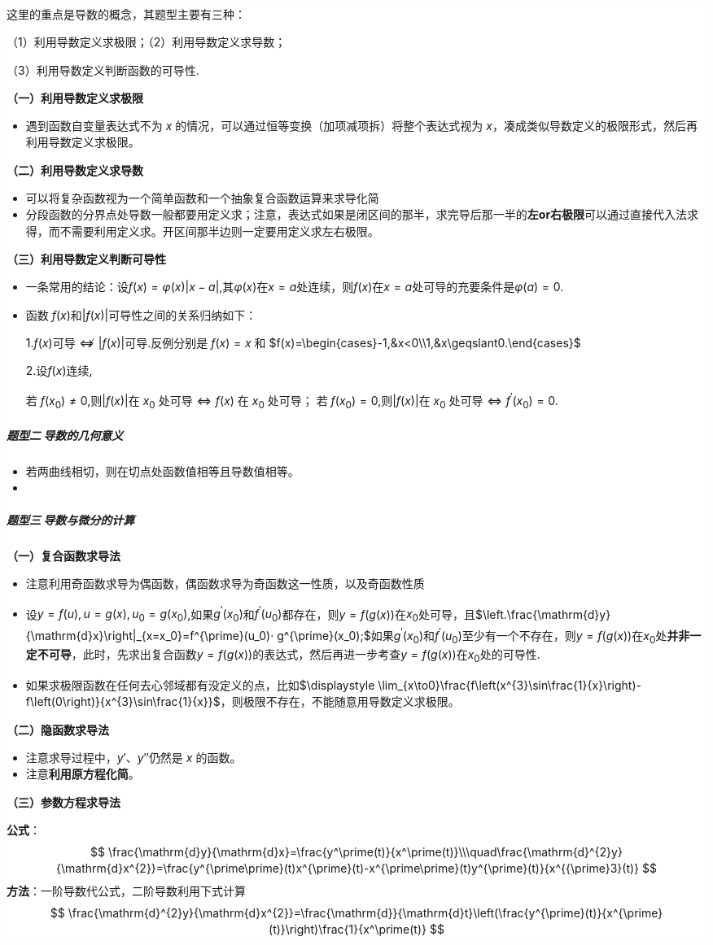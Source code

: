 这里的重点是导数的概念，其题型主要有三种：

（1）利用导数定义求极限；（2）利用导数定义求导数；

（3）利用导数定义判断函数的可导性.

**（一）利用导数定义求极限**

* 遇到函数自变量表达式不为 $x$ 的情况，可以通过恒等变换（加项减项拆）将整个表达式视为 $x$，凑成类似导数定义的极限形式，然后再利用导数定义求极限。

**（二）利用导数定义求导数**

* 可以将复杂函数视为一个简单函数和一个抽象复合函数运算来求导化简
* 分段函数的分界点处导数一般都要用定义求；注意，表达式如果是闭区间的那半，求完导后那一半的**左or右极限**可以通过直接代入法求得，而不需要利用定义求。开区间那半边则一定要用定义求左右极限。

**（三）利用导数定义判断可导性**

* 一条常用的结论：设$f(x)=\varphi(x)\left|x-a\right|$,其$\varphi(x)$在$x=a$处连续，则$f\left(x\right)$在$x=a$处可导的充要条件是$\varphi\left(a\right)=0.$

* 函数 $f\left ( x\right )$和$\left|f\left(x\right)\right|$可导性之间的关系归纳如下：

  $1.f(x)$可导$\nLeftrightarrow|f(x)|$可导.反例分别是 $f(x)=x$ 和 $f(x)=\begin{cases}-1,&x<0\\1,&x\geqslant0.\end{cases}$

  2.设$f\left(x\right)$连续,

  若 $f\left(x_0\right)\neq0$,则$\left|f\left(x\right)\right|$在 $x_0$ 处可导$\Leftrightarrow f\left(x\right)$ 在 $x_0$ 处可导；
  若 $f\left(x_0\right)=0$,则$\left|f\left(x\right)\right|$在 $x_0$ 处可导$\Leftrightarrow f^\prime\left(x_0\right)=0.$

##### 题型二 导数的几何意义

* 若两曲线相切，则在切点处函数值相等且导数值相等。
* 

##### 题型三 导数与微分的计算

**（一）复合函数求导法**

* 注意利用奇函数求导为偶函数，偶函数求导为奇函数这一性质，以及奇函数性质

* 设$y=f(u),u=g(x),u_0=g(x_0)$,如果$g^\prime(x_0)$和$f^\prime(u_0)$都存在，则$y=f(g(x))$在$x_0$处可导，且$\left.\frac{\mathrm{d}y}{\mathrm{d}x}\right|_{x=x_0}=f^{\prime}(u_0)· g^{\prime}(x_0);$如果$g^\prime(x_0)$和$f^\prime(u_0)$至少有一个不存在，则$y=f(g(x))$在$x_0$处**并非一定不可导**，此时，先求出复合函数$y=f(g(x))$的表达式，然后再进一步考查$y=f\left(g\left(x\right)\right)$在$x_{0}$处的可导性.

* 如果求极限函数在任何去心邻域都有没定义的点，比如$\displaystyle \lim_{x\to0}\frac{f\left(x^{3}\sin\frac{1}{x}\right)-f\left(0\right)}{x^{3}\sin\frac{1}{x}}$，则极限不存在，不能随意用导数定义求极限。

**（二）隐函数求导法**

* 注意求导过程中，$y'、y''$仍然是 $x$ 的函数。
* 注意**利用原方程化简**。

**（三）参数方程求导法**

**公式**：
$$
\frac{\mathrm{d}y}{\mathrm{d}x}=\frac{y^\prime(t)}{x^\prime(t)}\\\quad\frac{\mathrm{d}^{2}y}{\mathrm{d}x^{2}}=\frac{y^{\prime\prime}(t)x^{\prime}(t)-x^{\prime\prime}(t)y^{\prime}(t)}{x^{{\prime}3}(t)}
$$
**方法**：一阶导数代公式，二阶导数利用下式计算
$$
\frac{\mathrm{d}^{2}y}{\mathrm{d}x^{2}}=\frac{\mathrm{d}}{\mathrm{d}t}\left(\frac{y^{\prime}(t)}{x^{\prime}(t)}\right)\frac{1}{x^\prime(t)}
$$

